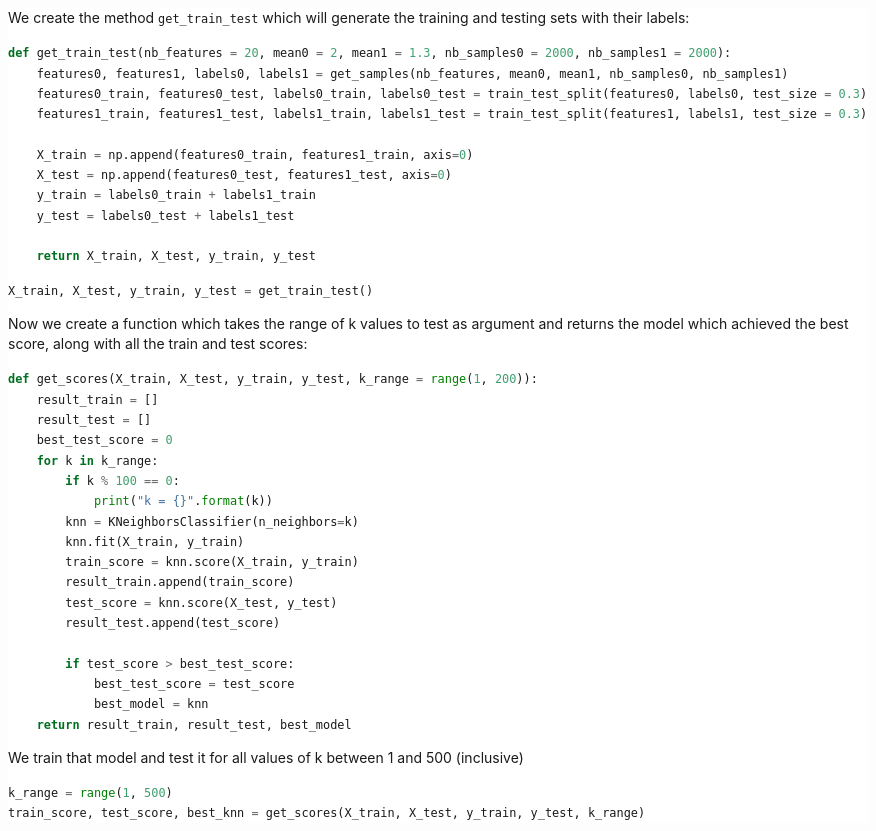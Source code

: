We create the method `get_train_test` which will generate the training and testing sets with their labels:


```python
def get_train_test(nb_features = 20, mean0 = 2, mean1 = 1.3, nb_samples0 = 2000, nb_samples1 = 2000):
    features0, features1, labels0, labels1 = get_samples(nb_features, mean0, mean1, nb_samples0, nb_samples1)
    features0_train, features0_test, labels0_train, labels0_test = train_test_split(features0, labels0, test_size = 0.3)
    features1_train, features1_test, labels1_train, labels1_test = train_test_split(features1, labels1, test_size = 0.3)
    
    X_train = np.append(features0_train, features1_train, axis=0)
    X_test = np.append(features0_test, features1_test, axis=0)
    y_train = labels0_train + labels1_train
    y_test = labels0_test + labels1_test
    
    return X_train, X_test, y_train, y_test
```


```python
X_train, X_test, y_train, y_test = get_train_test()
```

Now we create a function which takes the range of k values to test as argument and returns the model which achieved the best score, along with all the train and test scores:


```python
def get_scores(X_train, X_test, y_train, y_test, k_range = range(1, 200)):
    result_train = []
    result_test = []
    best_test_score = 0
    for k in k_range:
        if k % 100 == 0:
            print("k = {}".format(k))
        knn = KNeighborsClassifier(n_neighbors=k)
        knn.fit(X_train, y_train)
        train_score = knn.score(X_train, y_train)
        result_train.append(train_score)
        test_score = knn.score(X_test, y_test)
        result_test.append(test_score)
        
        if test_score > best_test_score:
            best_test_score = test_score
            best_model = knn
    return result_train, result_test, best_model
```

We train that model and test it for all values of k between 1 and 500 (inclusive)


```python
k_range = range(1, 500)
train_score, test_score, best_knn = get_scores(X_train, X_test, y_train, y_test, k_range)
```
